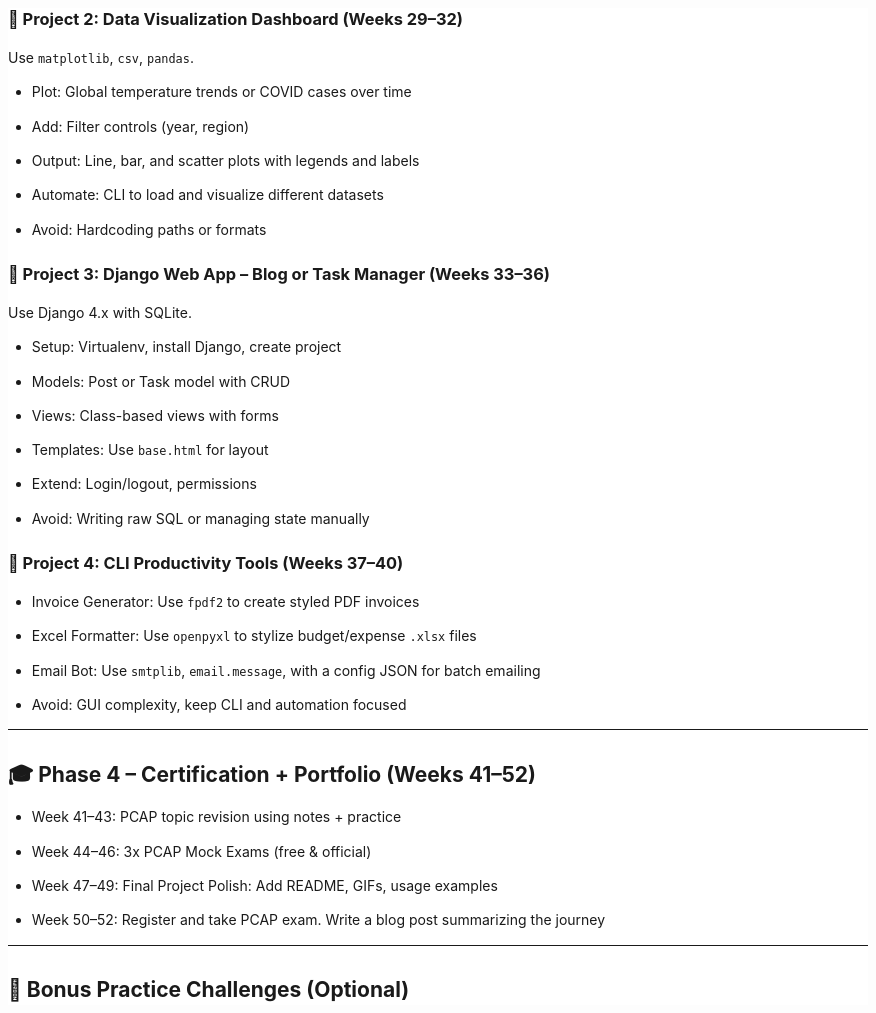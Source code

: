 ### 📌 Project 2: Data Visualization Dashboard (Weeks 29–32)

Use `matplotlib`, `csv`, `pandas`.

- Plot: Global temperature trends or COVID cases over time
    
- Add: Filter controls (year, region)
    
- Output: Line, bar, and scatter plots with legends and labels
    
- Automate: CLI to load and visualize different datasets
    
- Avoid: Hardcoding paths or formats
    

### 📌 Project 3: Django Web App – Blog or Task Manager (Weeks 33–36)

Use Django 4.x with SQLite.

- Setup: Virtualenv, install Django, create project
    
- Models: Post or Task model with CRUD
    
- Views: Class-based views with forms
    
- Templates: Use `base.html` for layout
    
- Extend: Login/logout, permissions
    
- Avoid: Writing raw SQL or managing state manually
    

### 📌 Project 4: CLI Productivity Tools (Weeks 37–40)

- Invoice Generator: Use `fpdf2` to create styled PDF invoices
    
- Excel Formatter: Use `openpyxl` to stylize budget/expense `.xlsx` files
    
- Email Bot: Use `smtplib`, `email.message`, with a config JSON for batch emailing
    
- Avoid: GUI complexity, keep CLI and automation focused
    

---

## 🎓 Phase 4 – Certification + Portfolio (Weeks 41–52)

-  Week 41–43: PCAP topic revision using notes + practice
    
-  Week 44–46: 3x PCAP Mock Exams (free & official)
    
-  Week 47–49: Final Project Polish: Add README, GIFs, usage examples
    
-  Week 50–52: Register and take PCAP exam. Write a blog post summarizing the journey
    

---

## 🧪 Bonus Practice Challenges (Optional)
